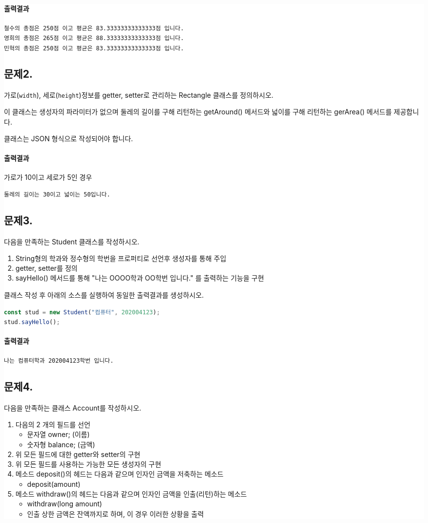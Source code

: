 
#### 출력결과

```
철수의 총점은 250점 이고 평균은 83.33333333333333점 입니다.
영희의 총점은 265점 이고 평균은 88.33333333333333점 입니다.
민혁의 총점은 250점 이고 평균은 83.33333333333333점 입니다.
```


## 문제2.

가로(`width`), 세로(`height`)정보를 getter, setter로 관리하는 Rectangle 클래스를 정의하시오.

이 클래스는 생성자의 파라미터가 없으며 둘레의 길이를 구해 리턴하는 getAround() 메서드와 넓이를 구해 리턴하는 gerArea() 메서드를 제공합니다.

클래스는 JSON 형식으로 작성되어야 합니다.


#### 출력결과

가로가 10이고 세로가 5인 경우

```
둘레의 길이는 30이고 넓이는 50입니다.
```

## 문제3.

다음을 만족하는 Student 클래스를 작성하시오.

1. String형의 학과와 정수형의 학번을 프로퍼티로 선언후 생성자를 통해 주입
1. getter, setter를 정의
1. sayHello() 메서드를 통해 "나는 OOOO학과 OO학번 입니다." 를 출력하는 기능을 구현


클래스 작성 후 아래의 소스를 실행하여 동일한 출력결과를 생성하시오.

```javascript
const stud = new Student("컴퓨터", 202004123);
stud.sayHello();
```

#### 출력결과

```
나는 컴퓨터학과 202004123학번 입니다.
```


## 문제4.

다음을 만족하는 클래스 Account를 작성하시오.

1. 다음의 2 개의 필드를 선언
    - 문자열 owner; (이름)
    - 숫자형 balance; (금액)
1. 위 모든 필드에 대한 getter와 setter의 구현
1. 위 모든 필드를 사용하는 가능한 모든 생성자의 구현
1. 메소드 deposit()의 헤드는 다음과 같으며 인자인 금액을 저축하는 메소드
    - deposit(amount)
1. 메소드 withdraw()의 헤드는 다음과 같으며 인자인 금액을 인출(리턴)하는 메소드
    - withdraw(long amount)
    - 인출 상한 금액은 잔액까지로 하며, 이 경우 이러한 상황을 출력
